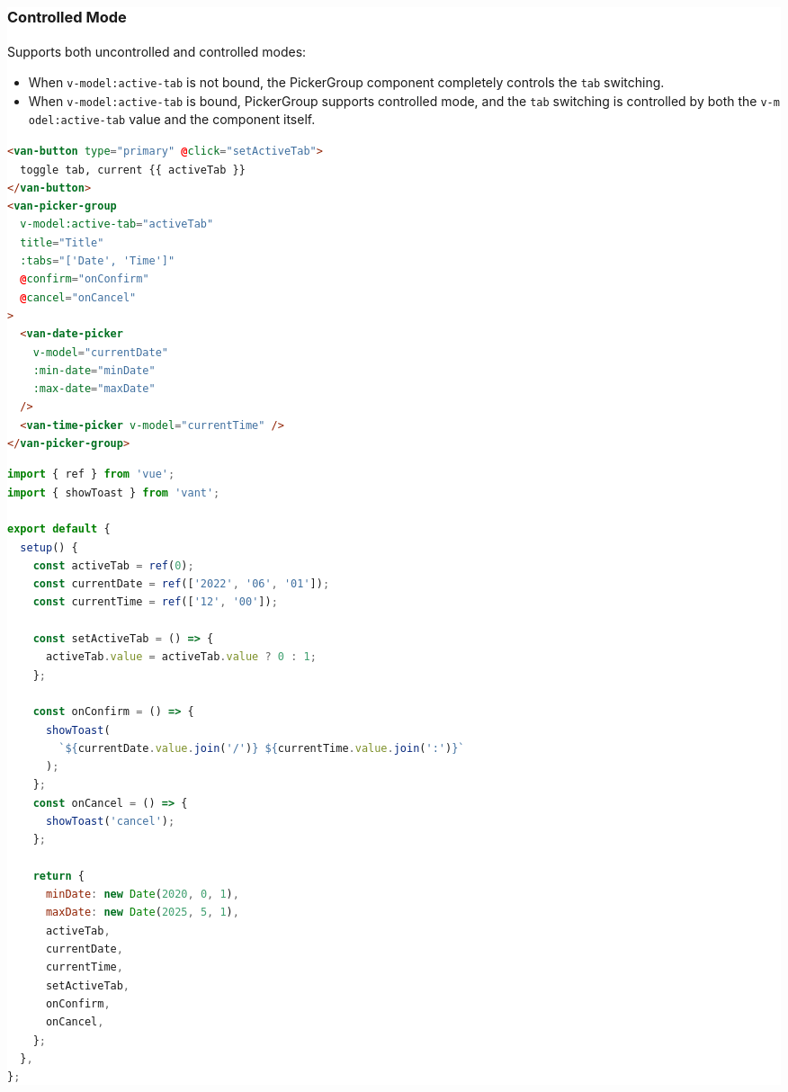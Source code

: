 ### Controlled Mode

Supports both uncontrolled and controlled modes:

- When `v-model:active-tab` is not bound, the PickerGroup component completely controls the `tab` switching.
- When `v-model:active-tab` is bound, PickerGroup supports controlled mode, and the `tab` switching is controlled by both the `v-model:active-tab` value and the component itself.

```html
<van-button type="primary" @click="setActiveTab">
  toggle tab, current {{ activeTab }}
</van-button>
<van-picker-group
  v-model:active-tab="activeTab"
  title="Title"
  :tabs="['Date', 'Time']"
  @confirm="onConfirm"
  @cancel="onCancel"
>
  <van-date-picker
    v-model="currentDate"
    :min-date="minDate"
    :max-date="maxDate"
  />
  <van-time-picker v-model="currentTime" />
</van-picker-group>
```

```js
import { ref } from 'vue';
import { showToast } from 'vant';

export default {
  setup() {
    const activeTab = ref(0);
    const currentDate = ref(['2022', '06', '01']);
    const currentTime = ref(['12', '00']);

    const setActiveTab = () => {
      activeTab.value = activeTab.value ? 0 : 1;
    };

    const onConfirm = () => {
      showToast(
        `${currentDate.value.join('/')} ${currentTime.value.join(':')}`
      );
    };
    const onCancel = () => {
      showToast('cancel');
    };

    return {
      minDate: new Date(2020, 0, 1),
      maxDate: new Date(2025, 5, 1),
      activeTab,
      currentDate,
      currentTime,
      setActiveTab,
      onConfirm,
      onCancel,
    };
  },
};
```

